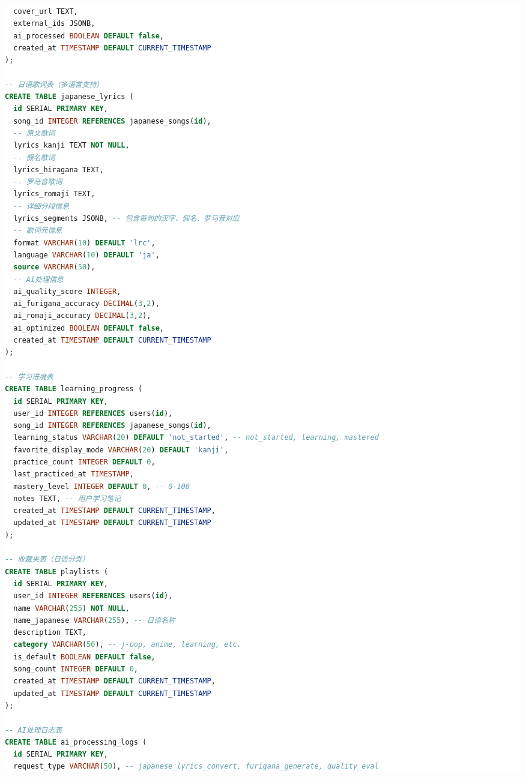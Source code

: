 ```sql
  cover_url TEXT,
  external_ids JSONB,
  ai_processed BOOLEAN DEFAULT false,
  created_at TIMESTAMP DEFAULT CURRENT_TIMESTAMP
);

-- 日语歌词表（多语言支持）
CREATE TABLE japanese_lyrics (
  id SERIAL PRIMARY KEY,
  song_id INTEGER REFERENCES japanese_songs(id),
  -- 原文歌词
  lyrics_kanji TEXT NOT NULL,
  -- 假名歌词
  lyrics_hiragana TEXT,
  -- 罗马音歌词
  lyrics_romaji TEXT,
  -- 详细分段信息
  lyrics_segments JSONB, -- 包含每句的汉字、假名、罗马音对应
  -- 歌词元信息
  format VARCHAR(10) DEFAULT 'lrc',
  language VARCHAR(10) DEFAULT 'ja',
  source VARCHAR(50),
  -- AI处理信息
  ai_quality_score INTEGER,
  ai_furigana_accuracy DECIMAL(3,2),
  ai_romaji_accuracy DECIMAL(3,2),
  ai_optimized BOOLEAN DEFAULT false,
  created_at TIMESTAMP DEFAULT CURRENT_TIMESTAMP
);

-- 学习进度表
CREATE TABLE learning_progress (
  id SERIAL PRIMARY KEY,
  user_id INTEGER REFERENCES users(id),
  song_id INTEGER REFERENCES japanese_songs(id),
  learning_status VARCHAR(20) DEFAULT 'not_started', -- not_started, learning, mastered
  favorite_display_mode VARCHAR(20) DEFAULT 'kanji',
  practice_count INTEGER DEFAULT 0,
  last_practiced_at TIMESTAMP,
  mastery_level INTEGER DEFAULT 0, -- 0-100
  notes TEXT, -- 用户学习笔记
  created_at TIMESTAMP DEFAULT CURRENT_TIMESTAMP,
  updated_at TIMESTAMP DEFAULT CURRENT_TIMESTAMP
);

-- 收藏夹表（日语分类）
CREATE TABLE playlists (
  id SERIAL PRIMARY KEY,
  user_id INTEGER REFERENCES users(id),
  name VARCHAR(255) NOT NULL,
  name_japanese VARCHAR(255), -- 日语名称
  description TEXT,
  category VARCHAR(50), -- j-pop, anime, learning, etc.
  is_default BOOLEAN DEFAULT false,
  song_count INTEGER DEFAULT 0,
  created_at TIMESTAMP DEFAULT CURRENT_TIMESTAMP,
  updated_at TIMESTAMP DEFAULT CURRENT_TIMESTAMP
);

-- AI处理日志表
CREATE TABLE ai_processing_logs (
  id SERIAL PRIMARY KEY,
  request_type VARCHAR(50), -- japanese_lyrics_convert, furigana_generate, quality_eval
```